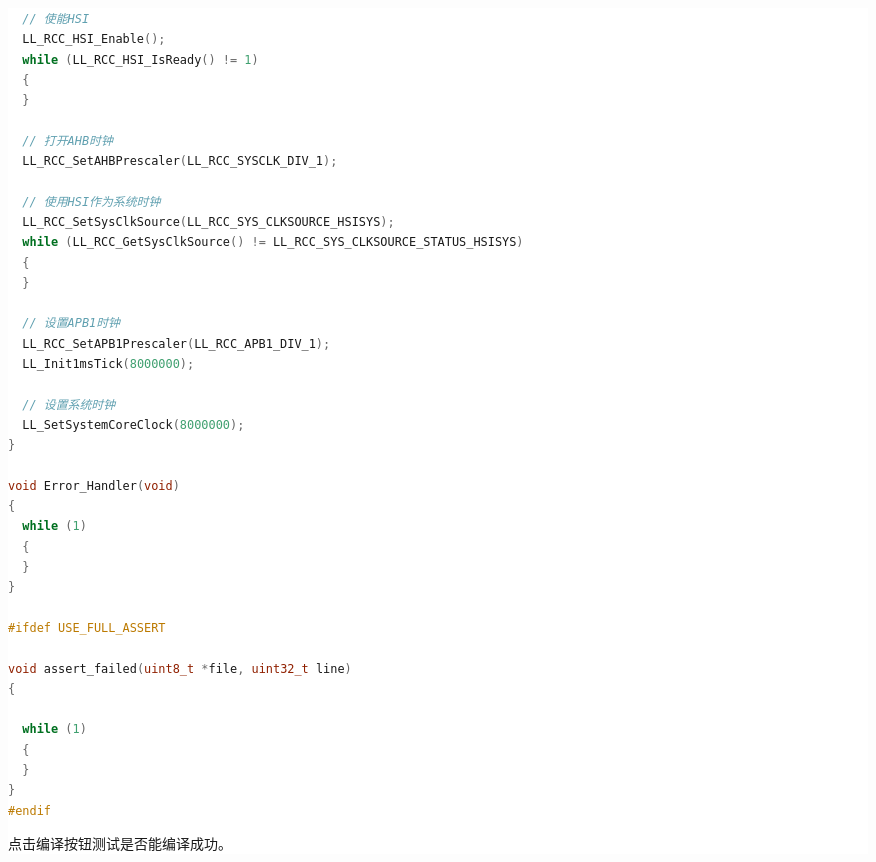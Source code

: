 ```c
  // 使能HSI
  LL_RCC_HSI_Enable();
  while (LL_RCC_HSI_IsReady() != 1)
  {
  }

  // 打开AHB时钟
  LL_RCC_SetAHBPrescaler(LL_RCC_SYSCLK_DIV_1);

  // 使用HSI作为系统时钟
  LL_RCC_SetSysClkSource(LL_RCC_SYS_CLKSOURCE_HSISYS);
  while (LL_RCC_GetSysClkSource() != LL_RCC_SYS_CLKSOURCE_STATUS_HSISYS)
  {
  }

  // 设置APB1时钟
  LL_RCC_SetAPB1Prescaler(LL_RCC_APB1_DIV_1);
  LL_Init1msTick(8000000);

  // 设置系统时钟
  LL_SetSystemCoreClock(8000000);
}

void Error_Handler(void)
{
  while (1)
  {
  }
}

#ifdef USE_FULL_ASSERT

void assert_failed(uint8_t *file, uint32_t line)
{

  while (1)
  {
  }
}
#endif

```

点击编译按钮测试是否能编译成功。
